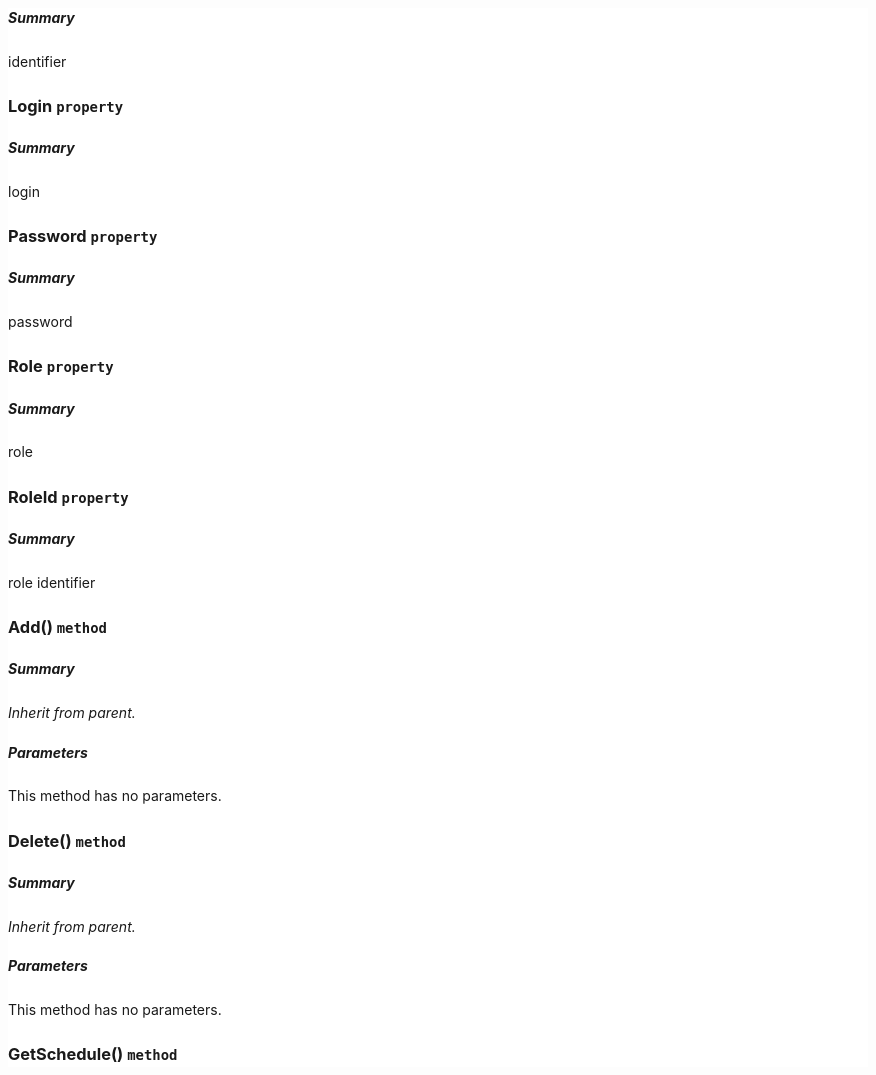 ##### Summary

identifier

<a name='P-StretchCeilings-Domain-Models-Employee-Login'></a>
### Login `property`

##### Summary

login

<a name='P-StretchCeilings-Domain-Models-Employee-Password'></a>
### Password `property`

##### Summary

password

<a name='P-StretchCeilings-Domain-Models-Employee-Role'></a>
### Role `property`

##### Summary

role

<a name='P-StretchCeilings-Domain-Models-Employee-RoleId'></a>
### RoleId `property`

##### Summary

role identifier

<a name='M-StretchCeilings-Domain-Models-Employee-Add'></a>
### Add() `method`

##### Summary

*Inherit from parent.*

##### Parameters

This method has no parameters.

<a name='M-StretchCeilings-Domain-Models-Employee-Delete'></a>
### Delete() `method`

##### Summary

*Inherit from parent.*

##### Parameters

This method has no parameters.

<a name='M-StretchCeilings-Domain-Models-Employee-GetSchedule'></a>
### GetSchedule() `method`
